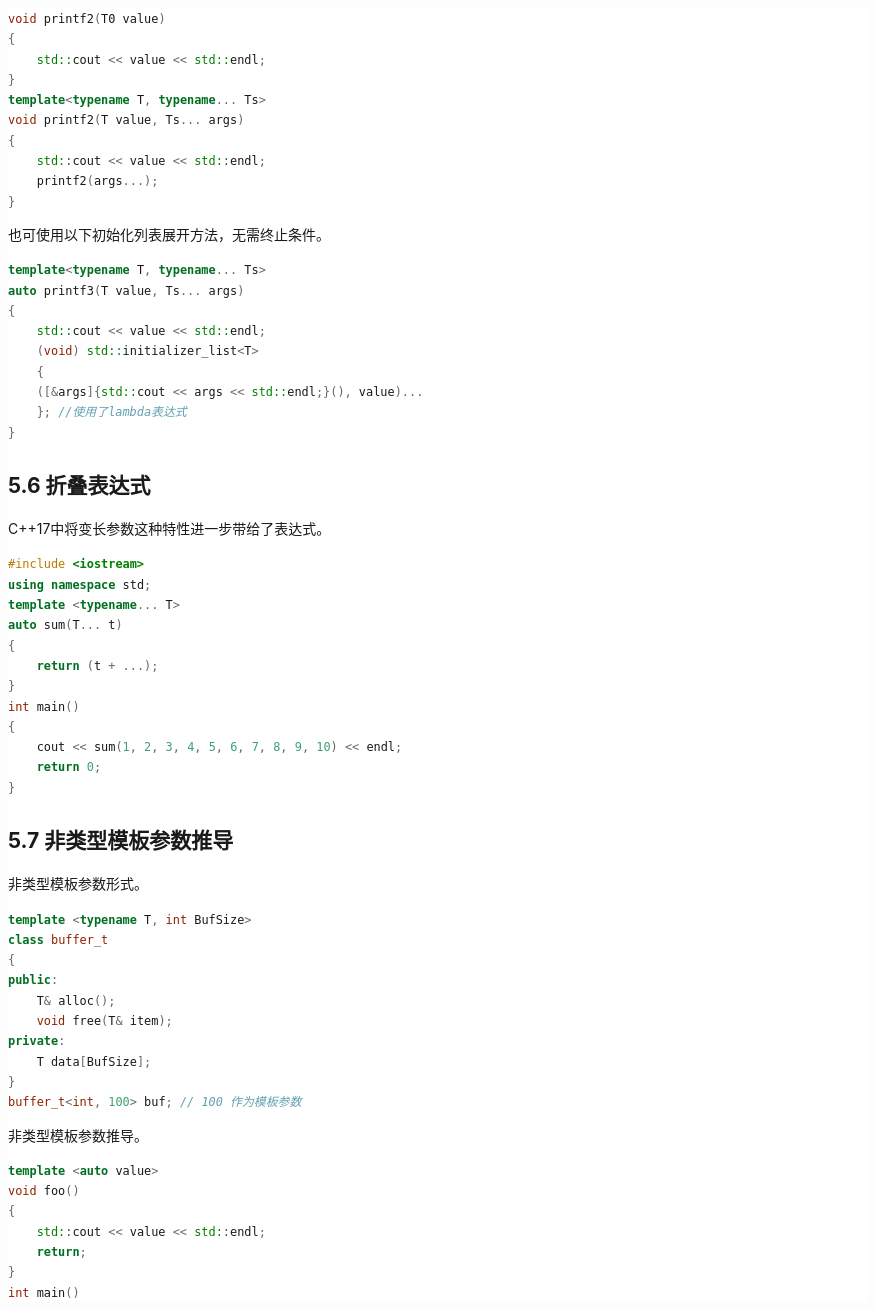 ```cpp
void printf2(T0 value) 
{
    std::cout << value << std::endl;
}
template<typename T, typename... Ts>
void printf2(T value, Ts... args) 
{
    std::cout << value << std::endl;
    printf2(args...);
}
```
也可使用以下初始化列表展开方法，无需终止条件。
```cpp
template<typename T, typename... Ts>
auto printf3(T value, Ts... args) 
{
    std::cout << value << std::endl;
    (void) std::initializer_list<T>
    {
    ([&args]{std::cout << args << std::endl;}(), value)...
    }; //使用了lambda表达式
}
```
## 5.6 折叠表达式
C++17中将变长参数这种特性进一步带给了表达式。
```cpp
#include <iostream>
using namespace std;
template <typename... T>
auto sum(T... t)
{
    return (t + ...);
}
int main()
{
    cout << sum(1, 2, 3, 4, 5, 6, 7, 8, 9, 10) << endl;
    return 0;
}
```
## 5.7 非类型模板参数推导
非类型模板参数形式。
```cpp
template <typename T, int BufSize>
class buffer_t 
{
public:
    T& alloc();
    void free(T& item);
private:
    T data[BufSize];
}
buffer_t<int, 100> buf; // 100 作为模板参数
```
非类型模板参数推导。
```cpp
template <auto value> 
void foo() 
{
    std::cout << value << std::endl;
    return;
}
int main() 
```